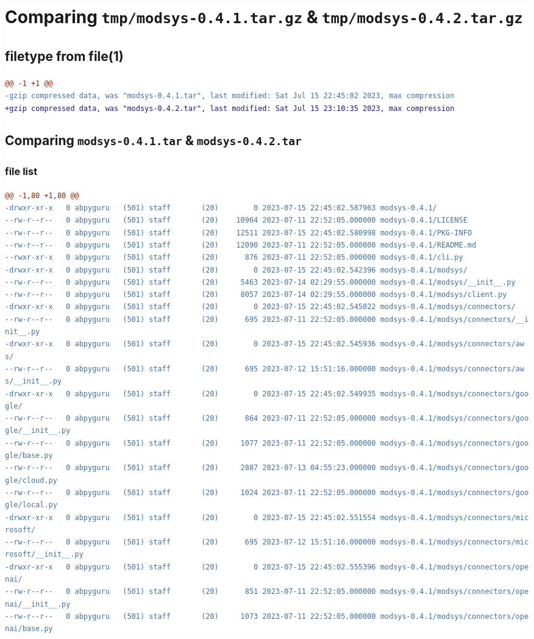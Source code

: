 # Comparing `tmp/modsys-0.4.1.tar.gz` & `tmp/modsys-0.4.2.tar.gz`

## filetype from file(1)

```diff
@@ -1 +1 @@
-gzip compressed data, was "modsys-0.4.1.tar", last modified: Sat Jul 15 22:45:02 2023, max compression
+gzip compressed data, was "modsys-0.4.2.tar", last modified: Sat Jul 15 23:10:35 2023, max compression
```

## Comparing `modsys-0.4.1.tar` & `modsys-0.4.2.tar`

### file list

```diff
@@ -1,80 +1,80 @@
-drwxr-xr-x   0 abpyguru   (501) staff       (20)        0 2023-07-15 22:45:02.587963 modsys-0.4.1/
--rw-r--r--   0 abpyguru   (501) staff       (20)    10964 2023-07-11 22:52:05.000000 modsys-0.4.1/LICENSE
--rw-r--r--   0 abpyguru   (501) staff       (20)    12511 2023-07-15 22:45:02.580998 modsys-0.4.1/PKG-INFO
--rw-r--r--   0 abpyguru   (501) staff       (20)    12090 2023-07-11 22:52:05.000000 modsys-0.4.1/README.md
--rwxr-xr-x   0 abpyguru   (501) staff       (20)      876 2023-07-11 22:52:05.000000 modsys-0.4.1/cli.py
-drwxr-xr-x   0 abpyguru   (501) staff       (20)        0 2023-07-15 22:45:02.542396 modsys-0.4.1/modsys/
--rw-r--r--   0 abpyguru   (501) staff       (20)     5463 2023-07-14 02:29:55.000000 modsys-0.4.1/modsys/__init__.py
--rw-r--r--   0 abpyguru   (501) staff       (20)     8057 2023-07-14 02:29:55.000000 modsys-0.4.1/modsys/client.py
-drwxr-xr-x   0 abpyguru   (501) staff       (20)        0 2023-07-15 22:45:02.545022 modsys-0.4.1/modsys/connectors/
--rw-r--r--   0 abpyguru   (501) staff       (20)      695 2023-07-11 22:52:05.000000 modsys-0.4.1/modsys/connectors/__init__.py
-drwxr-xr-x   0 abpyguru   (501) staff       (20)        0 2023-07-15 22:45:02.545936 modsys-0.4.1/modsys/connectors/aws/
--rw-r--r--   0 abpyguru   (501) staff       (20)      695 2023-07-12 15:51:16.000000 modsys-0.4.1/modsys/connectors/aws/__init__.py
-drwxr-xr-x   0 abpyguru   (501) staff       (20)        0 2023-07-15 22:45:02.549935 modsys-0.4.1/modsys/connectors/google/
--rw-r--r--   0 abpyguru   (501) staff       (20)      864 2023-07-11 22:52:05.000000 modsys-0.4.1/modsys/connectors/google/__init__.py
--rw-r--r--   0 abpyguru   (501) staff       (20)     1077 2023-07-11 22:52:05.000000 modsys-0.4.1/modsys/connectors/google/base.py
--rw-r--r--   0 abpyguru   (501) staff       (20)     2887 2023-07-13 04:55:23.000000 modsys-0.4.1/modsys/connectors/google/cloud.py
--rw-r--r--   0 abpyguru   (501) staff       (20)     1024 2023-07-11 22:52:05.000000 modsys-0.4.1/modsys/connectors/google/local.py
-drwxr-xr-x   0 abpyguru   (501) staff       (20)        0 2023-07-15 22:45:02.551554 modsys-0.4.1/modsys/connectors/microsoft/
--rw-r--r--   0 abpyguru   (501) staff       (20)      695 2023-07-12 15:51:16.000000 modsys-0.4.1/modsys/connectors/microsoft/__init__.py
-drwxr-xr-x   0 abpyguru   (501) staff       (20)        0 2023-07-15 22:45:02.555396 modsys-0.4.1/modsys/connectors/openai/
--rw-r--r--   0 abpyguru   (501) staff       (20)      851 2023-07-11 22:52:05.000000 modsys-0.4.1/modsys/connectors/openai/__init__.py
--rw-r--r--   0 abpyguru   (501) staff       (20)     1073 2023-07-11 22:52:05.000000 modsys-0.4.1/modsys/connectors/openai/base.py
```